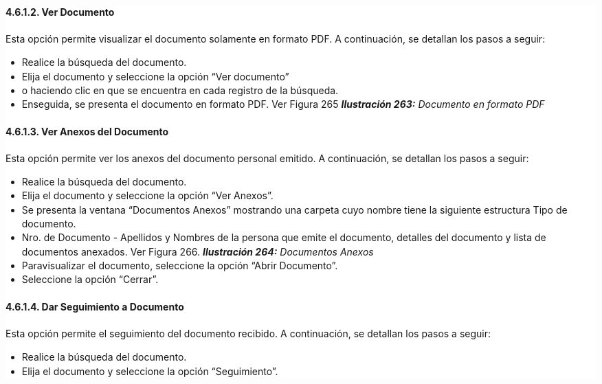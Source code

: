 #### 4.6.1.2. Ver Documento

Esta opción permite visualizar el documento solamente en formato PDF.
A continuación, se detallan los pasos a seguir:

- Realice la búsqueda del documento.
- Elija el documento y seleccione la opción “Ver documento”
- o haciendo clic en que se encuentra en cada registro de la búsqueda.
- Enseguida, se presenta el documento en formato PDF. Ver Figura 265
  _**Ilustración 263:** Documento en formato PDF_

#### 4.6.1.3. Ver Anexos del Documento

Esta opción permite ver los anexos del documento personal emitido.
A continuación, se detallan los pasos a seguir:

- Realice la búsqueda del documento.
- Elija el documento y seleccione la opción “Ver Anexos”.
- Se presenta la ventana “Documentos Anexos” mostrando una carpeta cuyo nombre tiene la siguiente estructura Tipo de documento.
- Nro. de Documento - Apellidos y Nombres de la persona que emite el documento, detalles del documento y lista de documentos anexados. Ver Figura 266.
  _**Ilustración 264:** Documentos Anexos_
- Paravisualizar el documento, seleccione la opción “Abrir Documento”.
- Seleccione la opción “Cerrar”.

#### 4.6.1.4. Dar Seguimiento a Documento

Esta opción permite el seguimiento del documento recibido.
A continuación, se detallan los pasos a seguir:

- Realice la búsqueda del documento.
- Elija el documento y seleccione la opción “Seguimiento”.

